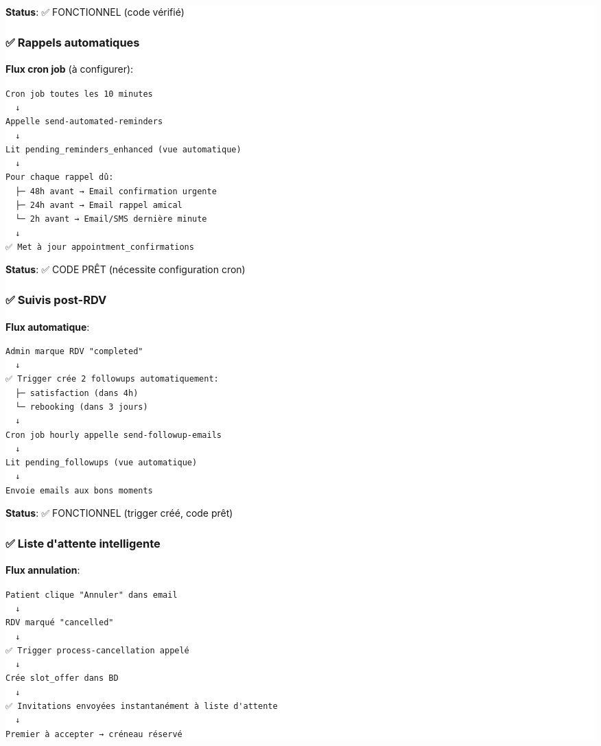 **Status**: ✅ FONCTIONNEL (code vérifié)

### ✅ Rappels automatiques

**Flux cron job** (à configurer):
```
Cron job toutes les 10 minutes
  ↓
Appelle send-automated-reminders
  ↓
Lit pending_reminders_enhanced (vue automatique)
  ↓
Pour chaque rappel dû:
  ├─ 48h avant → Email confirmation urgente
  ├─ 24h avant → Email rappel amical
  └─ 2h avant → Email/SMS dernière minute
  ↓
✅ Met à jour appointment_confirmations
```

**Status**: ✅ CODE PRÊT (nécessite configuration cron)

### ✅ Suivis post-RDV

**Flux automatique**:
```
Admin marque RDV "completed"
  ↓
✅ Trigger crée 2 followups automatiquement:
  ├─ satisfaction (dans 4h)
  └─ rebooking (dans 3 jours)
  ↓
Cron job hourly appelle send-followup-emails
  ↓
Lit pending_followups (vue automatique)
  ↓
Envoie emails aux bons moments
```

**Status**: ✅ FONCTIONNEL (trigger créé, code prêt)

### ✅ Liste d'attente intelligente

**Flux annulation**:
```
Patient clique "Annuler" dans email
  ↓
RDV marqué "cancelled"
  ↓
✅ Trigger process-cancellation appelé
  ↓
Crée slot_offer dans BD
  ↓
✅ Invitations envoyées instantanément à liste d'attente
  ↓
Premier à accepter → créneau réservé
```
